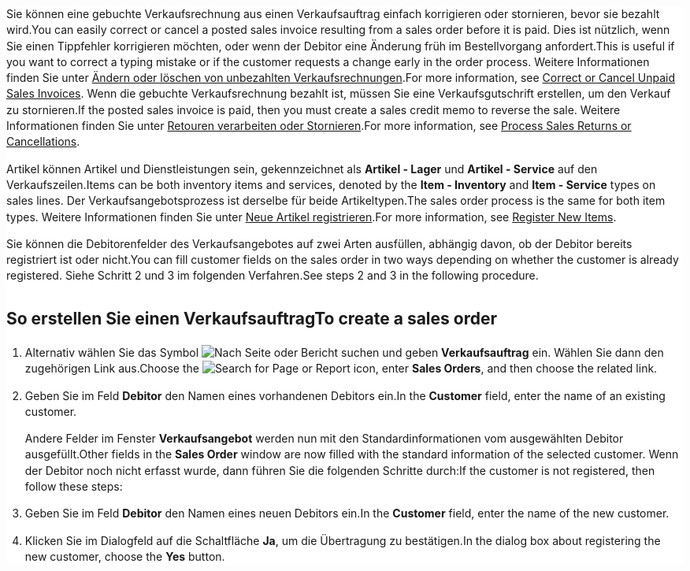 <span data-ttu-id="1c384-124">Sie können eine gebuchte Verkaufsrechnung aus einen Verkaufsauftrag einfach korrigieren oder stornieren, bevor sie bezahlt wird.</span><span class="sxs-lookup"><span data-stu-id="1c384-124">You can easily correct or cancel a posted sales invoice resulting from a sales order before it is paid.</span></span> <span data-ttu-id="1c384-125">Dies ist nützlich, wenn Sie einen Tippfehler korrigieren möchten, oder wenn der Debitor eine Änderung früh im Bestellvorgang anfordert.</span><span class="sxs-lookup"><span data-stu-id="1c384-125">This is useful if you want to correct a typing mistake or if the customer requests a change early in the order process.</span></span> <span data-ttu-id="1c384-126">Weitere Informationen finden Sie unter [Ändern oder löschen von unbezahlten Verkaufsrechnungen](sales-how-correct-cancel-sales-invoice.md).</span><span class="sxs-lookup"><span data-stu-id="1c384-126">For more information, see [Correct or Cancel Unpaid Sales Invoices](sales-how-correct-cancel-sales-invoice.md).</span></span> <span data-ttu-id="1c384-127">Wenn die gebuchte Verkaufsrechnung bezahlt ist, müssen Sie eine Verkaufsgutschrift erstellen, um den Verkauf zu stornieren.</span><span class="sxs-lookup"><span data-stu-id="1c384-127">If the posted sales invoice is paid, then you must create a sales credit memo to reverse the sale.</span></span> <span data-ttu-id="1c384-128">Weitere Informationen finden Sie unter [Retouren verarbeiten oder Stornieren](sales-how-process-sales-returns-cancellations.md).</span><span class="sxs-lookup"><span data-stu-id="1c384-128">For more information, see [Process Sales Returns or Cancellations](sales-how-process-sales-returns-cancellations.md).</span></span>

<span data-ttu-id="1c384-129">Artikel können Artikel und Dienstleistungen sein, gekennzeichnet als **Artikel - Lager** und **Artikel - Service** auf den Verkaufszeilen.</span><span class="sxs-lookup"><span data-stu-id="1c384-129">Items can be both inventory items and services, denoted by the **Item - Inventory** and **Item - Service** types on sales lines.</span></span> <span data-ttu-id="1c384-130">Der Verkaufsangebotsprozess ist derselbe für beide Artikeltypen.</span><span class="sxs-lookup"><span data-stu-id="1c384-130">The sales order process is the same for both item types.</span></span> <span data-ttu-id="1c384-131">Weitere Informationen finden Sie unter [Neue Artikel registrieren](inventory-how-register-new-items.md).</span><span class="sxs-lookup"><span data-stu-id="1c384-131">For more information, see [Register New Items](inventory-how-register-new-items.md).</span></span>

<span data-ttu-id="1c384-132">Sie können die Debitorenfelder des Verkaufsangebotes auf zwei Arten ausfüllen, abhängig davon, ob der Debitor bereits registriert ist oder nicht.</span><span class="sxs-lookup"><span data-stu-id="1c384-132">You can fill customer fields on the sales order in two ways depending on whether the customer is already registered.</span></span> <span data-ttu-id="1c384-133">Siehe Schritt 2 und 3 im folgenden Verfahren.</span><span class="sxs-lookup"><span data-stu-id="1c384-133">See steps 2 and 3 in the following procedure.</span></span>

## <a name="to-create-a-sales-order"></a><span data-ttu-id="1c384-134">So erstellen Sie einen Verkaufsauftrag</span><span class="sxs-lookup"><span data-stu-id="1c384-134">To create a sales order</span></span>
1. <span data-ttu-id="1c384-135">Alternativ wählen Sie das Symbol ![Nach Seite oder Bericht suchen](media/ui-search/search_small.png "Nach Seite oder Bericht suchen") und geben **Verkaufsauftrag** ein. Wählen Sie dann den zugehörigen Link aus.</span><span class="sxs-lookup"><span data-stu-id="1c384-135">Choose the ![Search for Page or Report](media/ui-search/search_small.png "Search for Page or Report icon") icon, enter **Sales Orders**, and then choose the related link.</span></span>
2. <span data-ttu-id="1c384-136">Geben Sie im Feld **Debitor** den Namen eines vorhandenen Debitors ein.</span><span class="sxs-lookup"><span data-stu-id="1c384-136">In the **Customer** field, enter the name of an existing customer.</span></span>

    <span data-ttu-id="1c384-137">Andere Felder im Fenster **Verkaufsangebot** werden nun mit den Standardinformationen vom ausgewählten Debitor ausgefüllt.</span><span class="sxs-lookup"><span data-stu-id="1c384-137">Other fields in the **Sales Order** window are now filled with the standard information of the selected customer.</span></span> <span data-ttu-id="1c384-138">Wenn der Debitor noch nicht erfasst wurde, dann führen Sie die folgenden Schritte durch:</span><span class="sxs-lookup"><span data-stu-id="1c384-138">If the customer is not registered, then follow these steps:</span></span>
3. <span data-ttu-id="1c384-139">Geben Sie im Feld **Debitor** den Namen eines neuen Debitors ein.</span><span class="sxs-lookup"><span data-stu-id="1c384-139">In the **Customer** field, enter the name of the new customer.</span></span>
4. <span data-ttu-id="1c384-140">Klicken Sie im Dialogfeld auf die Schaltfläche **Ja**, um die Übertragung zu bestätigen.</span><span class="sxs-lookup"><span data-stu-id="1c384-140">In the dialog box about registering the new customer, choose the **Yes** button.</span></span>